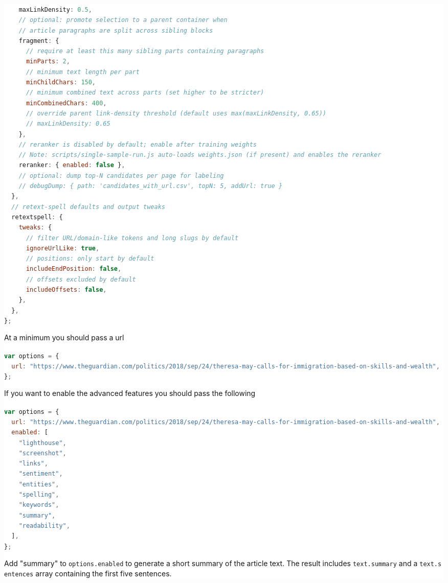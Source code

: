```js
    maxLinkDensity: 0.5,
    // optional: promote selection to a parent container when
    // article paragraphs are split across sibling blocks
    fragment: {
      // require at least this many sibling parts containing paragraphs
      minParts: 2,
      // minimum text length per part
      minChildChars: 150,
      // minimum combined text across parts (set higher to be stricter)
      minCombinedChars: 400,
      // override parent link-density threshold (default uses max(maxLinkDensity, 0.65))
      // maxLinkDensity: 0.65
    },
    // reranker is disabled by default; enable after training weights
    // Note: scripts/single-sample-run.js auto-loads weights.json (if present) and enables the reranker
    reranker: { enabled: false },
    // optional: dump top-N candidates per page for labeling
    // debugDump: { path: 'candidates_with_url.csv', topN: 5, addUrl: true }
  },
  // retext-spell defaults and output tweaks
  retextspell: {
    tweaks: {
      // filter URL/domain-like tokens and long slugs by default
      ignoreUrlLike: true,
      // positions: only start by default
      includeEndPosition: false,
      // offsets excluded by default
      includeOffsets: false,
    },
  },
};
```

At a minimum you should pass a url

```js
var options = {
  url: "https://www.theguardian.com/politics/2018/sep/24/theresa-may-calls-for-immigration-based-on-skills-and-wealth",
};
```

If you want to enable the advanced features you should pass the following

```js
var options = {
  url: "https://www.theguardian.com/politics/2018/sep/24/theresa-may-calls-for-immigration-based-on-skills-and-wealth",
  enabled: [
    "lighthouse",
    "screenshot",
    "links",
    "sentiment",
    "entities",
    "spelling",
    "keywords",
    "summary",
    "readability",
  ],
};
```
Add "summary" to `options.enabled` to generate a short summary of the article text. The result
includes `text.summary` and a `text.sentences` array containing the first five sentences.
